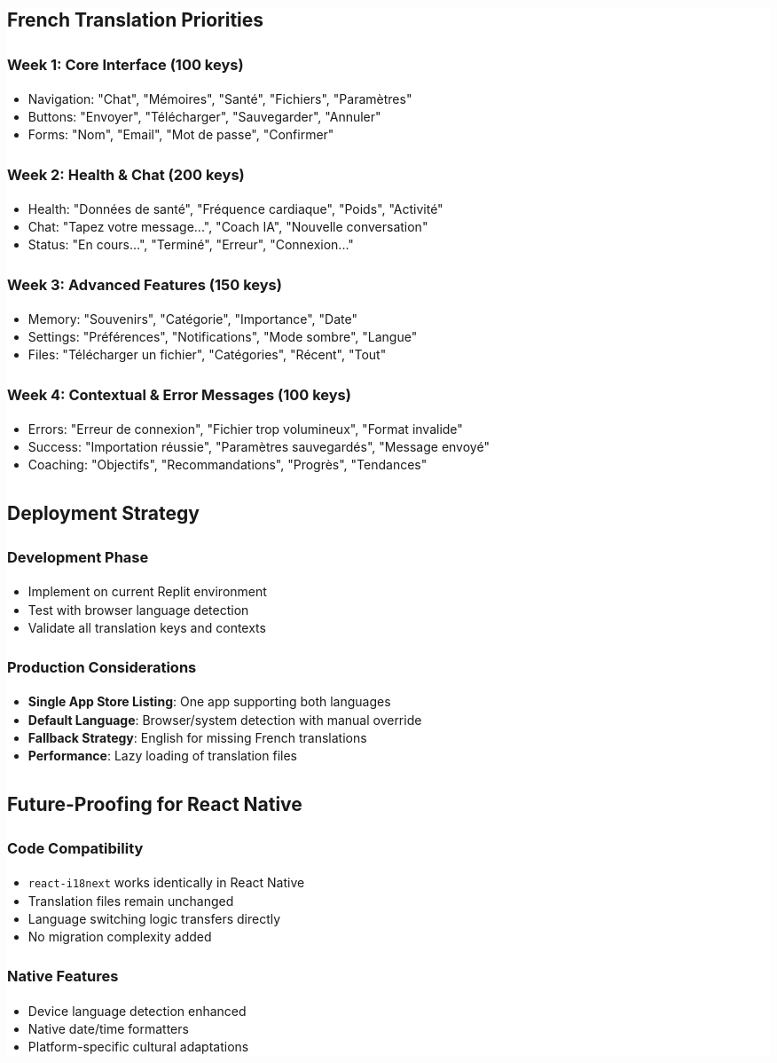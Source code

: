 ## French Translation Priorities

### Week 1: Core Interface (100 keys)
- Navigation: "Chat", "Mémoires", "Santé", "Fichiers", "Paramètres"
- Buttons: "Envoyer", "Télécharger", "Sauvegarder", "Annuler"
- Forms: "Nom", "Email", "Mot de passe", "Confirmer"

### Week 2: Health & Chat (200 keys)
- Health: "Données de santé", "Fréquence cardiaque", "Poids", "Activité"
- Chat: "Tapez votre message...", "Coach IA", "Nouvelle conversation"
- Status: "En cours...", "Terminé", "Erreur", "Connexion..."

### Week 3: Advanced Features (150 keys)
- Memory: "Souvenirs", "Catégorie", "Importance", "Date"
- Settings: "Préférences", "Notifications", "Mode sombre", "Langue"
- Files: "Télécharger un fichier", "Catégories", "Récent", "Tout"

### Week 4: Contextual & Error Messages (100 keys)
- Errors: "Erreur de connexion", "Fichier trop volumineux", "Format invalide"
- Success: "Importation réussie", "Paramètres sauvegardés", "Message envoyé"
- Coaching: "Objectifs", "Recommandations", "Progrès", "Tendances"

## Deployment Strategy

### Development Phase
- Implement on current Replit environment
- Test with browser language detection
- Validate all translation keys and contexts

### Production Considerations
- **Single App Store Listing**: One app supporting both languages
- **Default Language**: Browser/system detection with manual override
- **Fallback Strategy**: English for missing French translations
- **Performance**: Lazy loading of translation files

## Future-Proofing for React Native

### Code Compatibility
- `react-i18next` works identically in React Native
- Translation files remain unchanged
- Language switching logic transfers directly
- No migration complexity added

### Native Features
- Device language detection enhanced
- Native date/time formatters
- Platform-specific cultural adaptations
